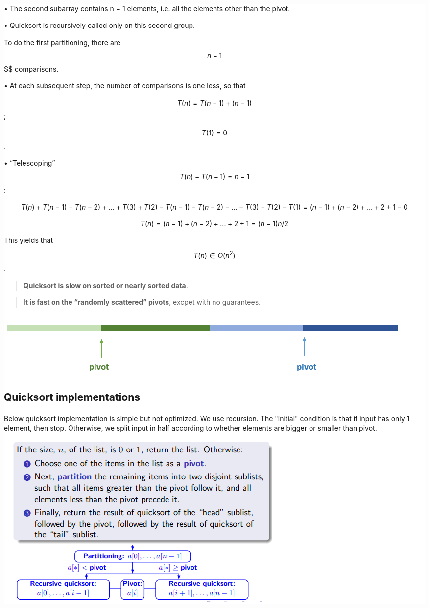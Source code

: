 • The second subarray contains n − 1 elements, i.e. all the elements other than the pivot.

• Quicksort is recursively called only on this second group.

To do the first partitioning, there are $$n − 1$$$$ comparisons.

• At each subsequent step, the number of comparisons is one less, so that 

$$T(n) = T(n − 1) + (n − 1)$$; 

$$T(1) = 0$$.

• “Telescoping” $$T(n) − T(n − 1) = n − 1$$:

$$T(n)+T(n − 1)+T(n − 2)+. . .+T(3)+T(2)
−T(n − 1)−T(n − 2)−. . .−T(3)−T(2)− T(1)
= (n − 1) + (n − 2) +. . .+ 2 + 1 − 0$$

$$T(n)= (n − 1) + (n − 2) +. . .+ 2 + 1 =(n−1)n/2$$

This yields that $$T(n) ∈ Ω(n^2)$$.

> **Quicksort is slow on sorted or nearly sorted data**. 

> **It is fast on the “randomly scattered” pivots**, excpet with no guarantees. 


![quicksort recursion](../images/posts/quickSort2.PNG)

## Quicksort implementations

Below quicksort implementation is simple but not optimized.  We use recursion.  The "initial" condition is that if input has only 1 element, then stop.  Otherwise, we split input in half according to whether elements are bigger or smaller than pivot. 


![quicksort recursion](../images/posts/quickSort_recursion.PNG)

